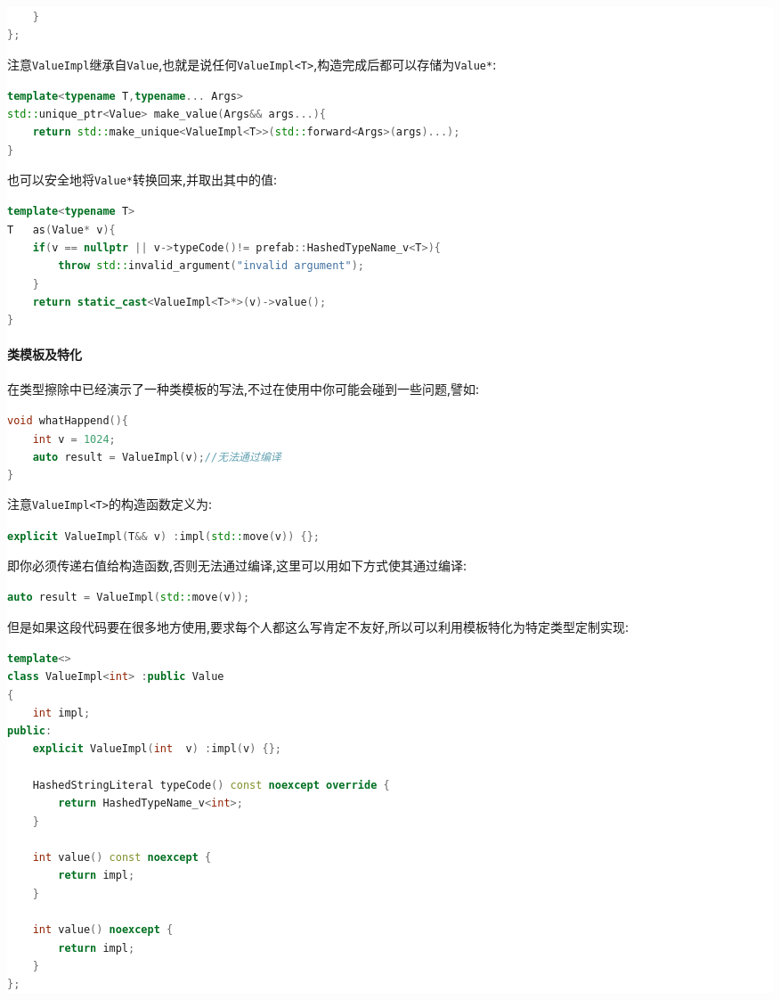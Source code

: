 ```C++
    }
};
```

注意`ValueImpl`继承自`Value`,也就是说任何`ValueImpl<T>`,构造完成后都可以存储为`Value*`:

```C++
template<typename T,typename... Args>
std::unique_ptr<Value> make_value(Args&& args...){
    return std::make_unique<ValueImpl<T>>(std::forward<Args>(args)...);
}
```

也可以安全地将`Value*`转换回来,并取出其中的值:

```C++
template<typename T>
T   as(Value* v){
    if(v == nullptr || v->typeCode()!= prefab::HashedTypeName_v<T>){
        throw std::invalid_argument("invalid argument");
	}
    return static_cast<ValueImpl<T>*>(v)->value();
}
```

#### 类模板及特化

在类型擦除中已经演示了一种类模板的写法,不过在使用中你可能会碰到一些问题,譬如:

```C++
void whatHappend(){
    int v = 1024;
    auto result = ValueImpl(v);//无法通过编译 
}
```

注意`ValueImpl<T>`的构造函数定义为:

```C++
explicit ValueImpl(T&& v) :impl(std::move(v)) {};
```

即你必须传递右值给构造函数,否则无法通过编译,这里可以用如下方式使其通过编译:

```C++
auto result = ValueImpl(std::move(v)); 
```

但是如果这段代码要在很多地方使用,要求每个人都这么写肯定不友好,所以可以利用模板特化为特定类型定制实现:

```C++
template<>
class ValueImpl<int> :public Value
{
    int impl;
public:
    explicit ValueImpl(int  v) :impl(v) {};

    HashedStringLiteral typeCode() const noexcept override {
        return HashedTypeName_v<int>;
    }

    int value() const noexcept {
        return impl;
    }

    int value() noexcept {
        return impl;
    }
};
```